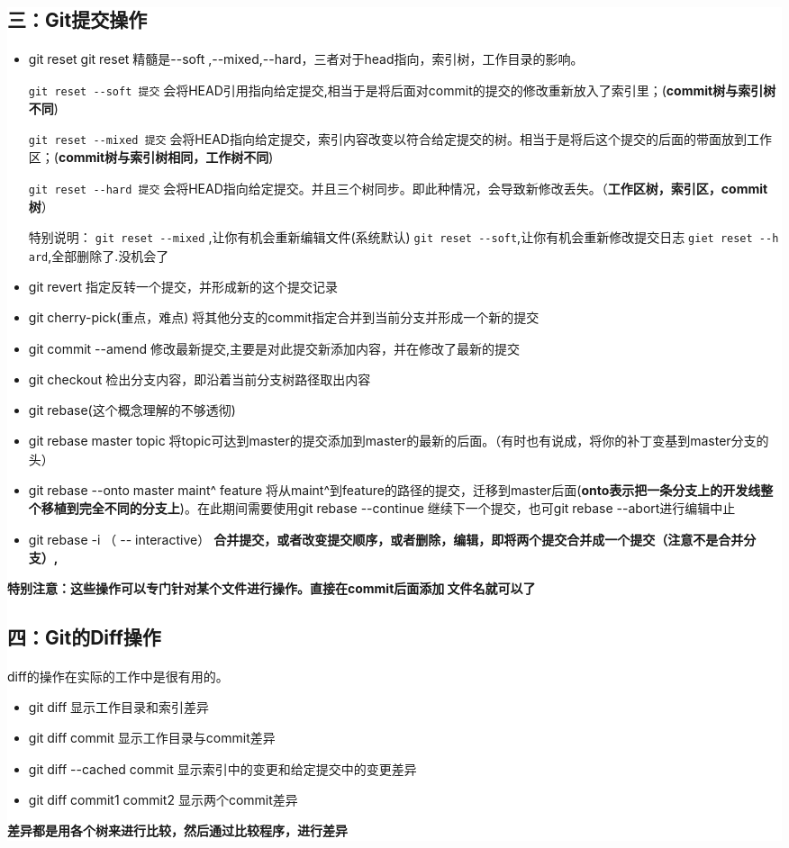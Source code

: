 ## 三：Git提交操作

- git reset  git reset 精髓是--soft ,--mixed,--hard，三者对于head指向，索引树，工作目录的影响。

    `git reset --soft 提交` 会将HEAD引用指向给定提交,相当于是将后面对commit的提交的修改重新放入了索引里；(**commit树与索引树不同**)
    
    `git reset --mixed 提交` 会将HEAD指向给定提交，索引内容改变以符合给定提交的树。相当于是将后这个提交的后面的带面放到工作区；(**commit树与索引树相同，工作树不同**)

    `git reset --hard 提交` 会将HEAD指向给定提交。并且三个树同步。即此种情况，会导致新修改丢失。（**工作区树，索引区，commit树**）

    特别说明：
`git reset --mixed` ,让你有机会重新编辑文件(系统默认)
`git reset --soft`,让你有机会重新修改提交日志
`giet reset --hard`,全部删除了.没机会了

- git revert
指定反转一个提交，并形成新的这个提交记录

- git cherry-pick(重点，难点)
将其他分支的commit指定合并到当前分支并形成一个新的提交

- git commit --amend
修改最新提交,主要是对此提交新添加内容，并在修改了最新的提交

- git checkout
检出分支内容，即沿着当前分支树路径取出内容

- git rebase(这个概念理解的不够透彻)

- git rebase master topic
将topic可达到master的提交添加到master的最新的后面。（有时也有说成，将你的补丁变基到master分支的头）

- git rebase --onto master maint^ feature
将从maint^到feature的路径的提交，迁移到master后面\(**onto表示把一条分支上的开发线整个移植到完全不同的分支上**\)。在此期间需要使用git rebase --continue 继续下一个提交，也可git rebase --abort进行编辑中止

- git rebase -i （ -- interactive）
**合并提交，或者改变提交顺序，或者删除，编辑，即将两个提交合并成一个提交（注意不是合并分支）,**

**特别注意：这些操作可以专门针对某个文件进行操作。直接在commit后面添加 文件名就可以了**


## 四：Git的Diff操作
diff的操作在实际的工作中是很有用的。

* git diff
显示工作目录和索引差异

* git diff commit
显示工作目录与commit差异

* git diff --cached commit
显示索引中的变更和给定提交中的变更差异

* git diff commit1 commit2
显示两个commit差异

**差异都是用各个树来进行比较，然后通过比较程序，进行差异**
